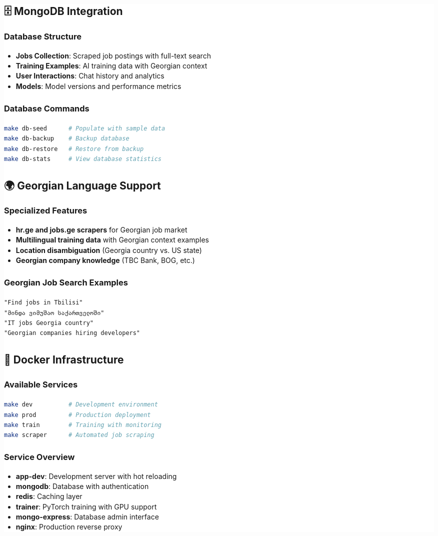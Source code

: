 ## 🗄️ MongoDB Integration

### **Database Structure**
- **Jobs Collection**: Scraped job postings with full-text search
- **Training Examples**: AI training data with Georgian context
- **User Interactions**: Chat history and analytics
- **Models**: Model versions and performance metrics

### **Database Commands**
```bash
make db-seed      # Populate with sample data
make db-backup    # Backup database
make db-restore   # Restore from backup
make db-stats     # View database statistics
```

## 🌍 Georgian Language Support

### **Specialized Features**
- **hr.ge and jobs.ge scrapers** for Georgian job market
- **Multilingual training data** with Georgian context examples
- **Location disambiguation** (Georgia country vs. US state)
- **Georgian company knowledge** (TBC Bank, BOG, etc.)

### **Georgian Job Search Examples**
```
"Find jobs in Tbilisi"
"მინდა ვიმუშაო საქართველოში" 
"IT jobs Georgia country"
"Georgian companies hiring developers"
```

## 🐳 Docker Infrastructure

### **Available Services**
```bash
make dev          # Development environment
make prod         # Production deployment  
make train        # Training with monitoring
make scraper      # Automated job scraping
```

### **Service Overview**
- **app-dev**: Development server with hot reloading
- **mongodb**: Database with authentication
- **redis**: Caching layer
- **trainer**: PyTorch training with GPU support
- **mongo-express**: Database admin interface
- **nginx**: Production reverse proxy
